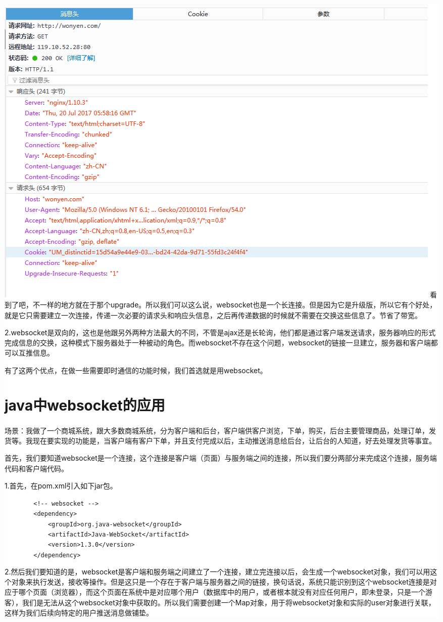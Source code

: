 ![](assets/markdown-img-paste-20180523145609139.png)
看到了吧，不一样的地方就在于那个upgrade。所以我们可以这么说，websocket也是一个长连接。但是因为它是升级版，所以它有个好处，就是它只需要建立一次连接，传递一次必要的请求头和响应头信息，之后再传递数据的时候就不需要在交换这些信息了。节省了带宽。

2.websocket是双向的，这也是他跟另外两种方法最大的不同，不管是ajax还是长轮询，他们都是通过客户端发送请求，服务器响应的形式完成信息的交换，这种模式下服务器处于一种被动的角色。而websocket不存在这个问题，websocket的链接一旦建立，服务器和客户端都可以互推信息。

有了这两个优点，在做一些需要即时通信的功能时候，我们首选就是用websocket。

# java中websocket的应用

场景：我做了一个商城系统，跟大多数商城系统，分为客户端和后台，客户端供客户浏览，下单，购买，后台主要管理商品，处理订单，发货等。我现在要实现的功能是，当客户端有客户下单，并且支付完成以后，主动推送消息给后台，让后台的人知道，好去处理发货等事宜。

首先，我们要知道websocket是一个连接，这个连接是客户端（页面）与服务端之间的连接，所以我们要分两部分来完成这个连接，服务端代码和客户端代码。

1.首先，在pom.xml引入如下jar包。

```
        <!-- websocket -->
        <dependency>
            <groupId>org.java-websocket</groupId>
            <artifactId>Java-WebSocket</artifactId>
            <version>1.3.0</version>
        </dependency>
```
2.然后我们要知道的是，websocket是客户端和服务端之间建立了一个连接，建立完连接以后，会生成一个websocket对象，我们可以用这个对象来执行发送，接收等操作。但是这只是一个存在于客户端与服务器之间的链接，换句话说，系统只能识别到这个websocket连接是对应于哪个页面（浏览器），而这个页面在系统中是对应哪个用户（数据库中的用户，或者根本就没有对应任何用户，即未登录，只是一个游客），我们是无法从这个websocket对象中获取的。所以我们需要创建一个Map对象，用于将websocket对象和实际的user对象进行关联，这样为我们后续向特定的用户推送消息做铺垫。
